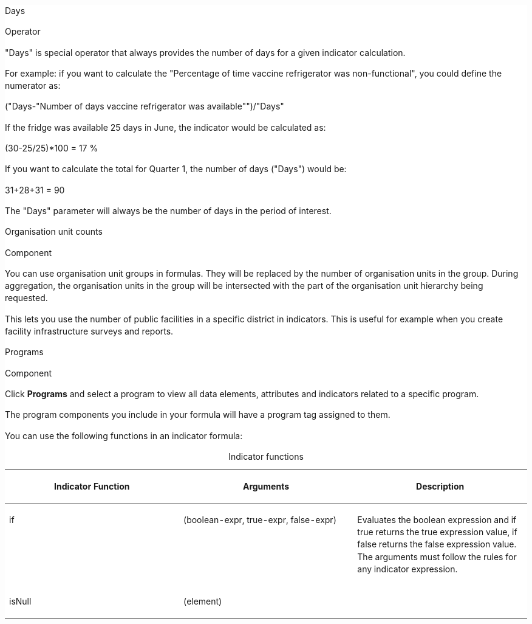 </tr>
<tr class="odd">
<td><p>Days</p></td>
<td><p>Operator</p></td>
<td><p>&quot;Days&quot; is special operator that always provides the number of days for a given indicator calculation.</p>
<p>For example: if you want to calculate the &quot;Percentage of time vaccine refrigerator was non-functional&quot;, you could define the numerator as:</p>
<p>(&quot;Days-&quot;Number of days vaccine refrigerator was available&quot;&quot;)/&quot;Days&quot;</p>
<p>If the fridge was available 25 days in June, the indicator would be calculated as:</p>
<p>(30-25/25)*100 = 17 %</p>
<p>If you want to calculate the total for Quarter 1, the number of days (&quot;Days&quot;) would be:</p>
<p>31+28+31 = 90</p>
<p>The &quot;Days&quot; parameter will always be the number of days in the period of interest.</p></td>
</tr>
<tr class="even">
<td><p>Organisation unit counts</p></td>
<td><p>Component</p></td>
<td><p>You can use organisation unit groups in formulas. They will be replaced by the number of organisation units in the group. During aggregation, the organisation units in the group will be intersected with the part of the organisation unit hierarchy being requested.</p>
<p>This lets you use the number of public facilities in a specific district in indicators. This is useful for example when you create facility infrastructure surveys and reports.</p></td>
</tr>
<tr class="odd">
<td><p>Programs</p></td>
<td><p>Component</p></td>
<td><p>Click <strong>Programs</strong> and select a program to view all data elements, attributes and indicators related to a specific program.</p>
<p>The program components you include in your formula will have a program tag assigned to them.</p></td>
</tr>
</tbody>
</table>

You can use the following functions in an indicator formula:
<table>
<caption>Indicator functions</caption>
<colgroup>
<col style="width: 33%" />
<col style="width: 33%" />
<col style="width: 33%" />
</colgroup>
<thead>
<tr class="header">
<th><p>Indicator Function</p></th>
<th><p>Arguments</p></th>
<th><p>Description</p></th>
</tr>
</thead>
<tbody>
<tr class="odd">
<td><p>if</p></td>
<td><p>(boolean-expr, true-expr, false-expr)</p></td>
<td><p>Evaluates the boolean expression and if true returns the true expression value, if false returns the false expression value. The arguments must follow the rules for any indicator expression.</p></td>
</tr>
<tr class="even">
<td><p>isNull</p></td>
<td><p>(element)</p></td>